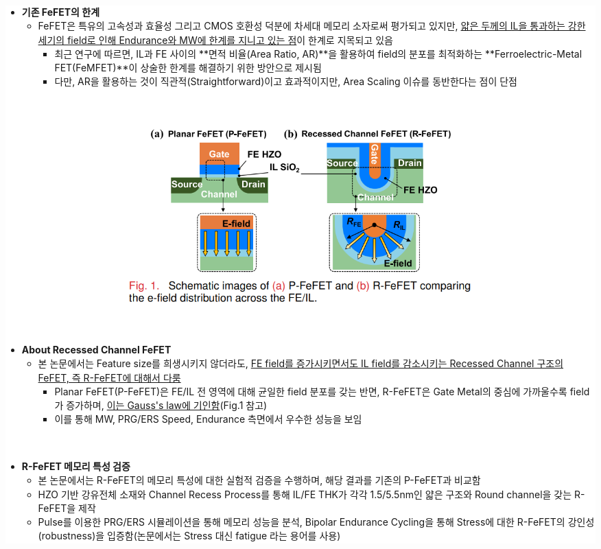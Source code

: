 - **기존 FeFET의 한계**  
  - FeFET은 특유의 고속성과 효율성 그리고 CMOS 호환성 덕분에 차세대 메모리 소자로써 평가되고 있지만, [얇은 두께의 IL을 통과하는 강한 세기의 field로 인해 Endurance와 MW에 한계를 지니고 있는 점](https://miniharu22.github.io/device%20paper%20review/fe3/#3-1-gate-stack-memory-window-difference)이 한계로 지목되고 있음   
    - 최근 연구에 따르면, IL과 FE 사이의 **면적 비율(Area Ratio, AR)**을 활용하여 field의 분포를 최적화하는 **Ferroelectric-Metal FET(FeMFET)**이 상술한 한계를 해결하기 위한 방안으로 제시됨   
    - 다만, AR을 활용하는 것이 직관적(Straightforward)이고 효과적이지만, Area Scaling 이슈를 동반한다는 점이 단점    

&nbsp;

<div align="center">
  <img src="/assets/images/Ferro/6.png" width="60%" height="60%" alt=""/>
  <p><em></em></p>
</div>

&nbsp;

- **About Recessed Channel FeFET**   
  - 본 논문에서는 Feature size를 희생시키지 않더라도, [FE field를 증가시키면서도 IL field를 감소시키는 Recessed Channel 구조의 FeFET, 즉 R-FeFET에 대해서 다룸](https://miniharu22.github.io/device%20paper%20review/fe4/)    
    - Planar FeFET(P-FeFET)은 FE/IL 전 영역에 대해 균일한 field 분포를 갖는 반면, R-FeFET은 Gate Metal의 중심에 가까울수록 field가 증가하며, [이는 Gauss's law에 기인함](https://miniharu22.github.io/device%20paper%20review/fe4/#3-3-feil-field-analysis)(Fig.1 참고)   
    - 이를 통해 MW, PRG/ERS Speed, Endurance 측면에서 우수한 성능을 보임    

&nbsp;

- **R-FeFET 메모리 특성 검증**   
  - 본 논문에서는 R-FeFET의 메모리 특성에 대한 실험적 검증을 수행하며, 해당 결과를 기존의 P-FeFET과 비교함    
  - HZO 기반 강유전체 소재와 Channel Recess Process를 통해 IL/FE THK가 각각 1.5/5.5nm인 얇은 구조와 Round channel을 갖는 R-FeFET을 제작    
  - Pulse를 이용한 PRG/ERS 시뮬레이션을 통해 메모리 성능을 분석, Bipolar Endurance Cycling을 통해 Stress에 대한 R-FeFET의 강인성(robustness)을 입증함(논문에서는 Stress 대신 fatigue 라는 용어를 사용)   
